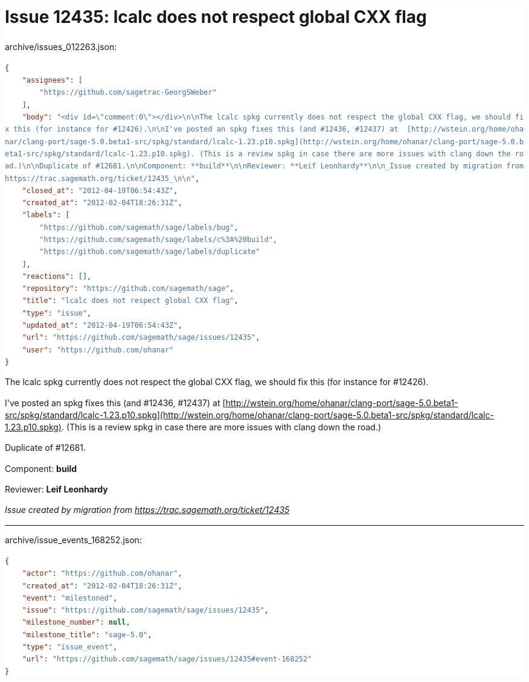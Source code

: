# Issue 12435: lcalc does not respect global CXX flag

archive/issues_012263.json:
```json
{
    "assignees": [
        "https://github.com/sagetrac-GeorgSWeber"
    ],
    "body": "<div id=\"comment:0\"></div>\n\nThe lcalc spkg currently does not respect the global CXX flag, we should fix this (for instance for #12426).\n\nI've posted an spkg fixes this (and #12436, #12437) at  [http://wstein.org/home/ohanar/clang-port/sage-5.0.beta1-src/spkg/standard/lcalc-1.23.p10.spkg](http://wstein.org/home/ohanar/clang-port/sage-5.0.beta1-src/spkg/standard/lcalc-1.23.p10.spkg). (This is a review spkg in case there are more issues with clang down the road.)\n\nDuplicate of #12681.\n\nComponent: **build**\n\nReviewer: **Leif Leonhardy**\n\n_Issue created by migration from https://trac.sagemath.org/ticket/12435_\n\n",
    "closed_at": "2012-04-19T06:54:43Z",
    "created_at": "2012-02-04T18:26:31Z",
    "labels": [
        "https://github.com/sagemath/sage/labels/bug",
        "https://github.com/sagemath/sage/labels/c%3A%20build",
        "https://github.com/sagemath/sage/labels/duplicate"
    ],
    "reactions": [],
    "repository": "https://github.com/sagemath/sage",
    "title": "lcalc does not respect global CXX flag",
    "type": "issue",
    "updated_at": "2012-04-19T06:54:43Z",
    "url": "https://github.com/sagemath/sage/issues/12435",
    "user": "https://github.com/ohanar"
}
```
<div id="comment:0"></div>

The lcalc spkg currently does not respect the global CXX flag, we should fix this (for instance for #12426).

I've posted an spkg fixes this (and #12436, #12437) at  [http://wstein.org/home/ohanar/clang-port/sage-5.0.beta1-src/spkg/standard/lcalc-1.23.p10.spkg](http://wstein.org/home/ohanar/clang-port/sage-5.0.beta1-src/spkg/standard/lcalc-1.23.p10.spkg). (This is a review spkg in case there are more issues with clang down the road.)

Duplicate of #12681.

Component: **build**

Reviewer: **Leif Leonhardy**

_Issue created by migration from https://trac.sagemath.org/ticket/12435_





---

archive/issue_events_168252.json:
```json
{
    "actor": "https://github.com/ohanar",
    "created_at": "2012-02-04T18:26:31Z",
    "event": "milestoned",
    "issue": "https://github.com/sagemath/sage/issues/12435",
    "milestone_number": null,
    "milestone_title": "sage-5.0",
    "type": "issue_event",
    "url": "https://github.com/sagemath/sage/issues/12435#event-168252"
}
```
